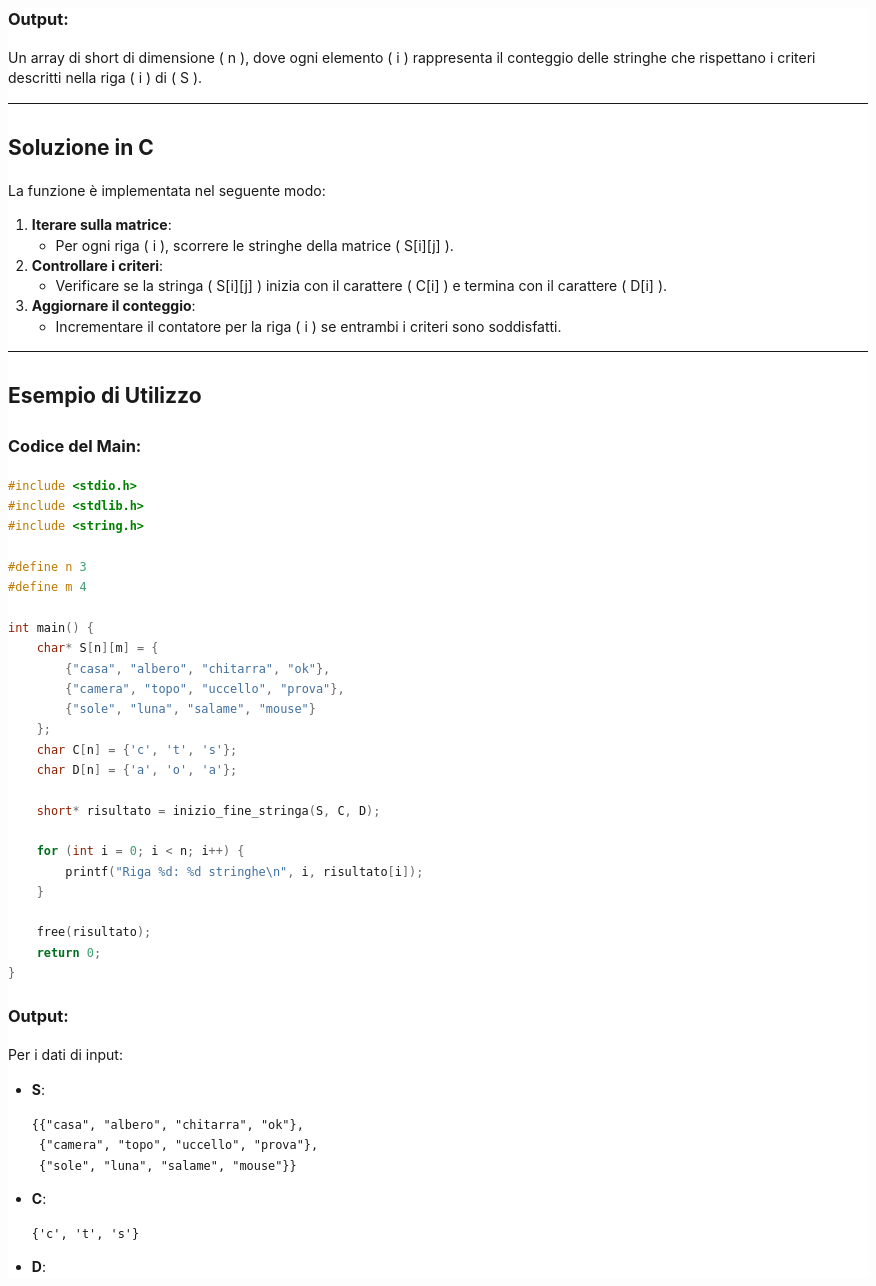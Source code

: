### Output:
Un array di short di dimensione \( n \), dove ogni elemento \( i \) rappresenta il conteggio delle stringhe che rispettano i criteri descritti nella riga \( i \) di \( S \).

---

## Soluzione in C

La funzione è implementata nel seguente modo:
1. **Iterare sulla matrice**:
   - Per ogni riga \( i \), scorrere le stringhe della matrice \( S[i][j] \).
2. **Controllare i criteri**:
   - Verificare se la stringa \( S[i][j] \) inizia con il carattere \( C[i] \) e termina con il carattere \( D[i] \).
3. **Aggiornare il conteggio**:
   - Incrementare il contatore per la riga \( i \) se entrambi i criteri sono soddisfatti.

---

## Esempio di Utilizzo

### Codice del Main:
```c
#include <stdio.h>
#include <stdlib.h>
#include <string.h>

#define n 3
#define m 4

int main() {
    char* S[n][m] = {
        {"casa", "albero", "chitarra", "ok"}, 
        {"camera", "topo", "uccello", "prova"}, 
        {"sole", "luna", "salame", "mouse"}
    };
    char C[n] = {'c', 't', 's'};
    char D[n] = {'a', 'o', 'a'};

    short* risultato = inizio_fine_stringa(S, C, D);

    for (int i = 0; i < n; i++) {
        printf("Riga %d: %d stringhe\n", i, risultato[i]);
    }

    free(risultato);
    return 0;
}
```

### Output:
Per i dati di input:
- **S**:
  ```
  {{"casa", "albero", "chitarra", "ok"},
   {"camera", "topo", "uccello", "prova"},
   {"sole", "luna", "salame", "mouse"}}
  ```
- **C**:
  ```
  {'c', 't', 's'}
  ```
- **D**: